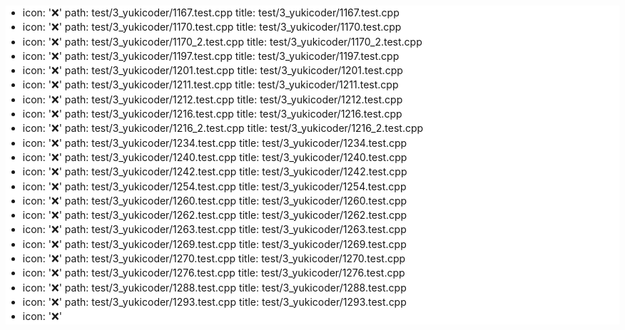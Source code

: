   - icon: ':x:'
    path: test/3_yukicoder/1167.test.cpp
    title: test/3_yukicoder/1167.test.cpp
  - icon: ':x:'
    path: test/3_yukicoder/1170.test.cpp
    title: test/3_yukicoder/1170.test.cpp
  - icon: ':x:'
    path: test/3_yukicoder/1170_2.test.cpp
    title: test/3_yukicoder/1170_2.test.cpp
  - icon: ':x:'
    path: test/3_yukicoder/1197.test.cpp
    title: test/3_yukicoder/1197.test.cpp
  - icon: ':x:'
    path: test/3_yukicoder/1201.test.cpp
    title: test/3_yukicoder/1201.test.cpp
  - icon: ':x:'
    path: test/3_yukicoder/1211.test.cpp
    title: test/3_yukicoder/1211.test.cpp
  - icon: ':x:'
    path: test/3_yukicoder/1212.test.cpp
    title: test/3_yukicoder/1212.test.cpp
  - icon: ':x:'
    path: test/3_yukicoder/1216.test.cpp
    title: test/3_yukicoder/1216.test.cpp
  - icon: ':x:'
    path: test/3_yukicoder/1216_2.test.cpp
    title: test/3_yukicoder/1216_2.test.cpp
  - icon: ':x:'
    path: test/3_yukicoder/1234.test.cpp
    title: test/3_yukicoder/1234.test.cpp
  - icon: ':x:'
    path: test/3_yukicoder/1240.test.cpp
    title: test/3_yukicoder/1240.test.cpp
  - icon: ':x:'
    path: test/3_yukicoder/1242.test.cpp
    title: test/3_yukicoder/1242.test.cpp
  - icon: ':x:'
    path: test/3_yukicoder/1254.test.cpp
    title: test/3_yukicoder/1254.test.cpp
  - icon: ':x:'
    path: test/3_yukicoder/1260.test.cpp
    title: test/3_yukicoder/1260.test.cpp
  - icon: ':x:'
    path: test/3_yukicoder/1262.test.cpp
    title: test/3_yukicoder/1262.test.cpp
  - icon: ':x:'
    path: test/3_yukicoder/1263.test.cpp
    title: test/3_yukicoder/1263.test.cpp
  - icon: ':x:'
    path: test/3_yukicoder/1269.test.cpp
    title: test/3_yukicoder/1269.test.cpp
  - icon: ':x:'
    path: test/3_yukicoder/1270.test.cpp
    title: test/3_yukicoder/1270.test.cpp
  - icon: ':x:'
    path: test/3_yukicoder/1276.test.cpp
    title: test/3_yukicoder/1276.test.cpp
  - icon: ':x:'
    path: test/3_yukicoder/1288.test.cpp
    title: test/3_yukicoder/1288.test.cpp
  - icon: ':x:'
    path: test/3_yukicoder/1293.test.cpp
    title: test/3_yukicoder/1293.test.cpp
  - icon: ':x:'